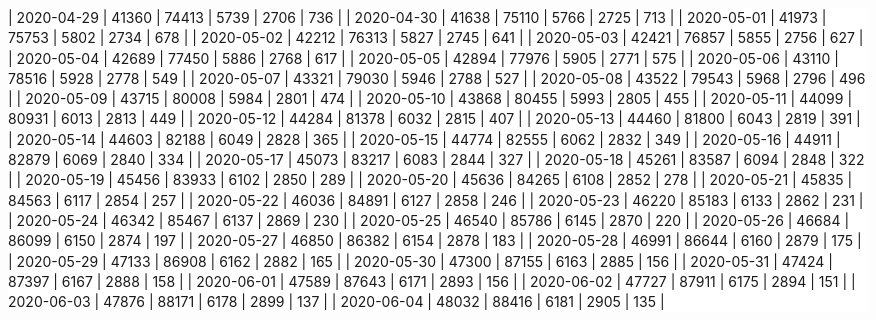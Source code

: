 | 2020-04-29 | 41360 | 74413 | 5739 | 2706 | 736 |
| 2020-04-30 | 41638 | 75110 | 5766 | 2725 | 713 |
| 2020-05-01 | 41973 | 75753 | 5802 | 2734 | 678 |
| 2020-05-02 | 42212 | 76313 | 5827 | 2745 | 641 |
| 2020-05-03 | 42421 | 76857 | 5855 | 2756 | 627 |
| 2020-05-04 | 42689 | 77450 | 5886 | 2768 | 617 |
| 2020-05-05 | 42894 | 77976 | 5905 | 2771 | 575 |
| 2020-05-06 | 43110 | 78516 | 5928 | 2778 | 549 |
| 2020-05-07 | 43321 | 79030 | 5946 | 2788 | 527 |
| 2020-05-08 | 43522 | 79543 | 5968 | 2796 | 496 |
| 2020-05-09 | 43715 | 80008 | 5984 | 2801 | 474 |
| 2020-05-10 | 43868 | 80455 | 5993 | 2805 | 455 |
| 2020-05-11 | 44099 | 80931 | 6013 | 2813 | 449 |
| 2020-05-12 | 44284 | 81378 | 6032 | 2815 | 407 |
| 2020-05-13 | 44460 | 81800 | 6043 | 2819 | 391 |
| 2020-05-14 | 44603 | 82188 | 6049 | 2828 | 365 |
| 2020-05-15 | 44774 | 82555 | 6062 | 2832 | 349 |
| 2020-05-16 | 44911 | 82879 | 6069 | 2840 | 334 |
| 2020-05-17 | 45073 | 83217 | 6083 | 2844 | 327 |
| 2020-05-18 | 45261 | 83587 | 6094 | 2848 | 322 |
| 2020-05-19 | 45456 | 83933 | 6102 | 2850 | 289 |
| 2020-05-20 | 45636 | 84265 | 6108 | 2852 | 278 |
| 2020-05-21 | 45835 | 84563 | 6117 | 2854 | 257 |
| 2020-05-22 | 46036 | 84891 | 6127 | 2858 | 246 |
| 2020-05-23 | 46220 | 85183 | 6133 | 2862 | 231 |
| 2020-05-24 | 46342 | 85467 | 6137 | 2869 | 230 |
| 2020-05-25 | 46540 | 85786 | 6145 | 2870 | 220 |
| 2020-05-26 | 46684 | 86099 | 6150 | 2874 | 197 |
| 2020-05-27 | 46850 | 86382 | 6154 | 2878 | 183 |
| 2020-05-28 | 46991 | 86644 | 6160 | 2879 | 175 |
| 2020-05-29 | 47133 | 86908 | 6162 | 2882 | 165 |
| 2020-05-30 | 47300 | 87155 | 6163 | 2885 | 156 |
| 2020-05-31 | 47424 | 87397 | 6167 | 2888 | 158 |
| 2020-06-01 | 47589 | 87643 | 6171 | 2893 | 156 |
| 2020-06-02 | 47727 | 87911 | 6175 | 2894 | 151 |
| 2020-06-03 | 47876 | 88171 | 6178 | 2899 | 137 |
| 2020-06-04 | 48032 | 88416 | 6181 | 2905 | 135 |